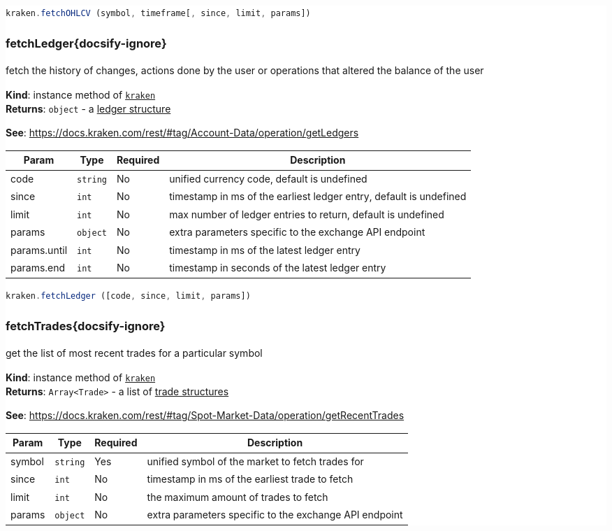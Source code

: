 
```javascript
kraken.fetchOHLCV (symbol, timeframe[, since, limit, params])
```


<a name="fetchLedger" id="fetchledger"></a>

### fetchLedger{docsify-ignore}
fetch the history of changes, actions done by the user or operations that altered the balance of the user

**Kind**: instance method of [<code>kraken</code>](#kraken)  
**Returns**: <code>object</code> - a [ledger structure](https://docs.ccxt.com/#/?id=ledger)

**See**: https://docs.kraken.com/rest/#tag/Account-Data/operation/getLedgers  

| Param | Type | Required | Description |
| --- | --- | --- | --- |
| code | <code>string</code> | No | unified currency code, default is undefined |
| since | <code>int</code> | No | timestamp in ms of the earliest ledger entry, default is undefined |
| limit | <code>int</code> | No | max number of ledger entries to return, default is undefined |
| params | <code>object</code> | No | extra parameters specific to the exchange API endpoint |
| params.until | <code>int</code> | No | timestamp in ms of the latest ledger entry |
| params.end | <code>int</code> | No | timestamp in seconds of the latest ledger entry |


```javascript
kraken.fetchLedger ([code, since, limit, params])
```


<a name="fetchTrades" id="fetchtrades"></a>

### fetchTrades{docsify-ignore}
get the list of most recent trades for a particular symbol

**Kind**: instance method of [<code>kraken</code>](#kraken)  
**Returns**: <code>Array&lt;Trade&gt;</code> - a list of [trade structures](https://docs.ccxt.com/#/?id=public-trades)

**See**: https://docs.kraken.com/rest/#tag/Spot-Market-Data/operation/getRecentTrades  

| Param | Type | Required | Description |
| --- | --- | --- | --- |
| symbol | <code>string</code> | Yes | unified symbol of the market to fetch trades for |
| since | <code>int</code> | No | timestamp in ms of the earliest trade to fetch |
| limit | <code>int</code> | No | the maximum amount of trades to fetch |
| params | <code>object</code> | No | extra parameters specific to the exchange API endpoint |

